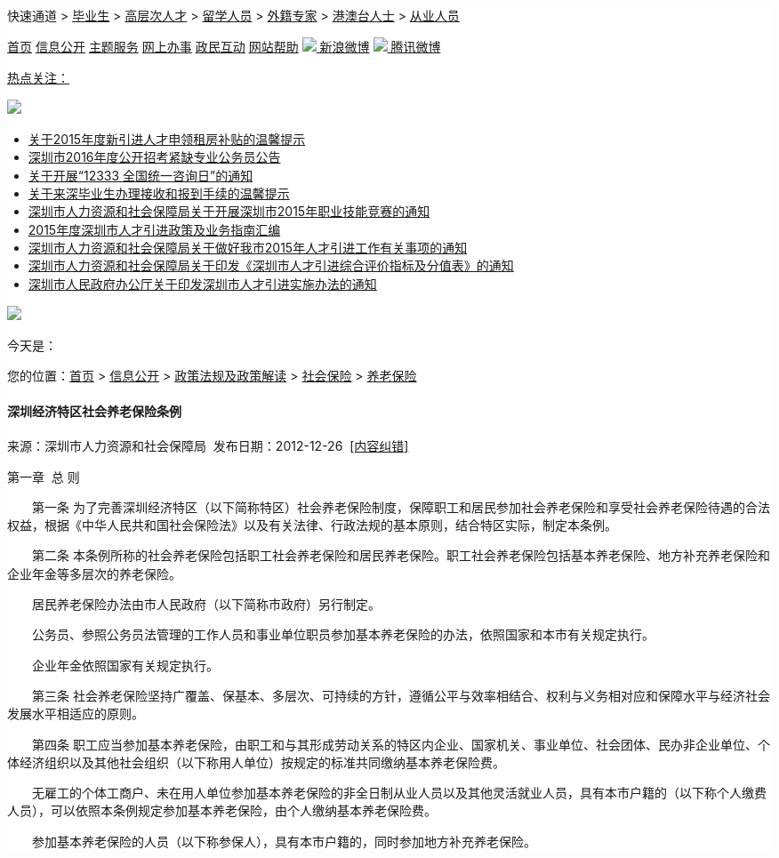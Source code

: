 [](http://www.sz.gov.cn/cn/) 快速通道 \> [毕业生](../../../../../wsbs/kstd/bys/) \> [高层次人才](../../../../../wsbs/kstd/gccrc/) \> [留学人员](../../../../../wsbs/kstd/lxry/) \> [外籍专家](../../../../../wsbs/kstd/wgzj/) \> [港澳台人士](../../../../../wsbs/kstd/gatrs/) \> [从业人员](../../../../../wsbs/kstd/ydwg/)

[首页](http://www.szhrss.gov.cn/) [信息公开](../../../../) [主题服务](../../../../../ztfw/) [网上办事](../../../../../wsbs/) [政民互动](../../../../../zmhd/) [网站帮助](../../../../../wzbz/) [![](../../../../../images/ico_xina01.png)
新浪微博](http://weibo.com/u/2859077894) [![](../../../../../images/ico_tengxun01.png)
腾讯微博](http://e.t.qq.com/szsrlzyhshbzj)

[热点关注：](../../../../../fzlm/fzrd/)

![](../../../../../images/bg03.jpg)

-   [关于2015年度新引进人才申领租房补贴的温馨提示](../../../../../fzlm/fzrd/201604/t20160428_3610204.htm)
-   [深圳市2016年度公开招考紧缺专业公务员公告](../../../../../fzlm/fzrd/201603/t20160320_3541058.htm)
-   [关于开展“12333 全国统一咨询日”的通知](../../../../../fzlm/fzrd/201603/t20160317_3537744.htm)
-   [关于来深毕业生办理接收和报到手续的温馨提示](../../../../../fzlm/fzrd/201507/t20150730_3129538.htm)
-   [深圳市人力资源和社会保障局关于开展深圳市2015年职业技能竞赛的通知](../../../../../fzlm/fzrd/201505/t20150511_2873399.htm)
-   [2015年度深圳市人才引进政策及业务指南汇编](../../../../../fzlm/fzrd/201501/t20150116_2798529.htm)
-   [深圳市人力资源和社会保障局关于做好我市2015年人才引进工作有关事项的通知](../../../../../fzlm/fzrd/201412/t20141229_2769949.htm)
-   [深圳市人力资源和社会保障局关于印发《深圳市人才引进综合评价指标及分值表》的通知](../../../../../fzlm/fzrd/201305/t20130514_2136770.htm)
-   [深圳市人民政府办公厅关于印发深圳市人才引进实施办法的通知](../../../../../fzlm/fzrd/201305/t20130514_2136754.htm)

![](../../../../../images/bg04.jpg)

今天是：

您的位置：[首页](../../../../../ "首页") \> [信息公开](../../../../ "信息公开") \> [政策法规及政策解读](../../../ "政策法规及政策解读") \> [社会保险](../../ "社会保险") \> [养老保险](../ "养老保险")

#### 深圳经济特区社会养老保险条例

来源：深圳市人力资源和社会保障局  发布日期：2012-12-26  [[内容纠错]](http://61.144.227.17:8080/ErrorCorrection.aspx)

第一章  总 则

　　第一条 为了完善深圳经济特区（以下简称特区）社会养老保险制度，保障职工和居民参加社会养老保险和享受社会养老保险待遇的合法权益，根据《中华人民共和国社会保险法》以及有关法律、行政法规的基本原则，结合特区实际，制定本条例。

　　第二条 本条例所称的社会养老保险包括职工社会养老保险和居民养老保险。职工社会养老保险包括基本养老保险、地方补充养老保险和企业年金等多层次的养老保险。

　　居民养老保险办法由市人民政府（以下简称市政府）另行制定。

　　公务员、参照公务员法管理的工作人员和事业单位职员参加基本养老保险的办法，依照国家和本市有关规定执行。

　　企业年金依照国家有关规定执行。

　　第三条 社会养老保险坚持广覆盖、保基本、多层次、可持续的方针，遵循公平与效率相结合、权利与义务相对应和保障水平与经济社会发展水平相适应的原则。

　　第四条 职工应当参加基本养老保险，由职工和与其形成劳动关系的特区内企业、国家机关、事业单位、社会团体、民办非企业单位、个体经济组织以及其他社会组织（以下称用人单位）按规定的标准共同缴纳基本养老保险费。

　　无雇工的个体工商户、未在用人单位参加基本养老保险的非全日制从业人员以及其他灵活就业人员，具有本市户籍的（以下称个人缴费人员），可以依照本条例规定参加基本养老保险，由个人缴纳基本养老保险费。

　　参加基本养老保险的人员（以下称参保人），具有本市户籍的，同时参加地方补充养老保险。

